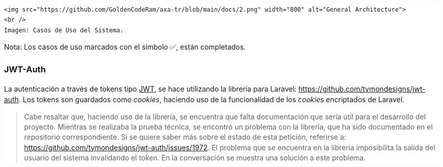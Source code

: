     <img src="https://github.com/GoldenCodeRam/axa-tr/blob/main/docs/2.png" width="800" alt="General Architecture">
    <br />
    Imagen: Casos de Uso del Sistema.
</p>
Nota: Los casos de uso marcados con el símbolo ✅, están completados.

### JWT-Auth

La autenticación a través de tokens tipo [JWT](https://jwt.io/), se hace utilizando la librería para Laravel: https://github.com/tymondesigns/jwt-auth. Los tokens son guardados como *cookies*, haciendo uso de la funcionalidad de los *cookies* encriptados de Laravel.

> Cabe resaltar que, haciendo uso de la librería, se encuentra que falta documentación que sería útil para el desarrollo del proyecto. Mientras se realizaba la prueba técnica, se encontró un problema con la librería, que ha sido documentado en el repositorio correspondiente. Si se quiere saber más sobre el estado de esta petición, referirse a: https://github.com/tymondesigns/jwt-auth/issues/1972. El problema que se encuentra en la librería imposibilita la salida del usuario del sistema invalidando el token. En la conversación se muestra una solución a este problema.
